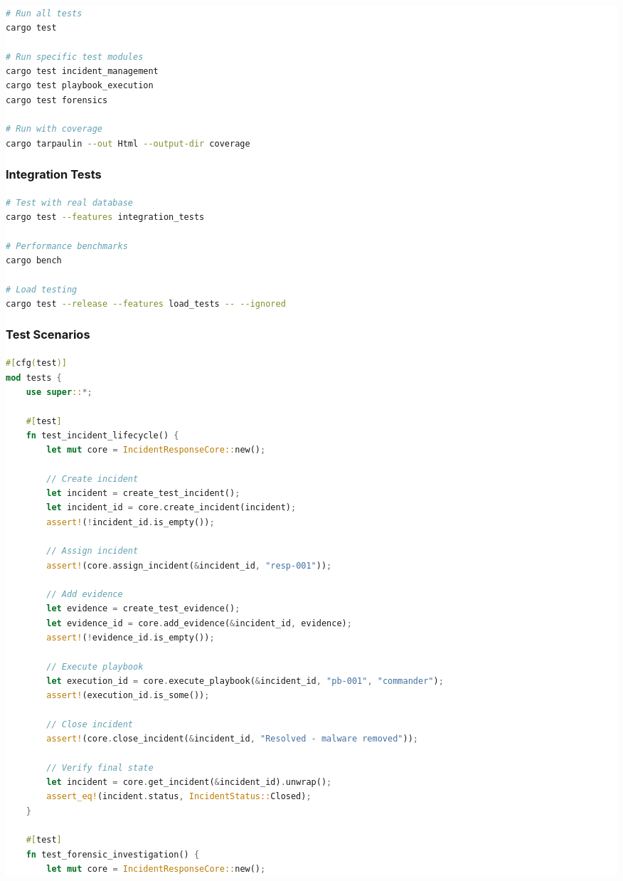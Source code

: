 ```bash
# Run all tests
cargo test

# Run specific test modules
cargo test incident_management
cargo test playbook_execution
cargo test forensics

# Run with coverage
cargo tarpaulin --out Html --output-dir coverage
```

### Integration Tests

```bash
# Test with real database
cargo test --features integration_tests

# Performance benchmarks
cargo bench

# Load testing
cargo test --release --features load_tests -- --ignored
```

### Test Scenarios

```rust
#[cfg(test)]
mod tests {
    use super::*;

    #[test]
    fn test_incident_lifecycle() {
        let mut core = IncidentResponseCore::new();
        
        // Create incident
        let incident = create_test_incident();
        let incident_id = core.create_incident(incident);
        assert!(!incident_id.is_empty());
        
        // Assign incident
        assert!(core.assign_incident(&incident_id, "resp-001"));
        
        // Add evidence
        let evidence = create_test_evidence();
        let evidence_id = core.add_evidence(&incident_id, evidence);
        assert!(!evidence_id.is_empty());
        
        // Execute playbook
        let execution_id = core.execute_playbook(&incident_id, "pb-001", "commander");
        assert!(execution_id.is_some());
        
        // Close incident
        assert!(core.close_incident(&incident_id, "Resolved - malware removed"));
        
        // Verify final state
        let incident = core.get_incident(&incident_id).unwrap();
        assert_eq!(incident.status, IncidentStatus::Closed);
    }

    #[test]
    fn test_forensic_investigation() {
        let mut core = IncidentResponseCore::new();
```